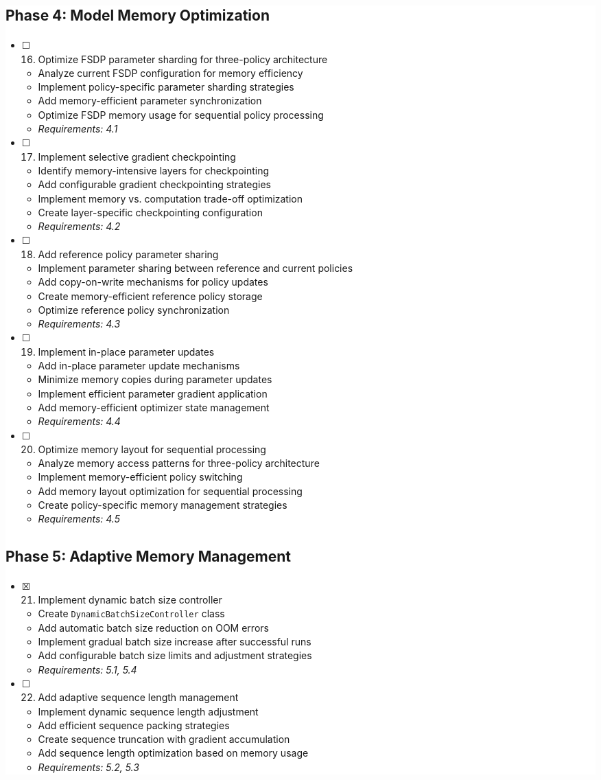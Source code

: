 ## Phase 4: Model Memory Optimization

- [ ] 16. Optimize FSDP parameter sharding for three-policy architecture
  - Analyze current FSDP configuration for memory efficiency
  - Implement policy-specific parameter sharding strategies
  - Add memory-efficient parameter synchronization
  - Optimize FSDP memory usage for sequential policy processing
  - _Requirements: 4.1_

- [ ] 17. Implement selective gradient checkpointing
  - Identify memory-intensive layers for checkpointing
  - Add configurable gradient checkpointing strategies
  - Implement memory vs. computation trade-off optimization
  - Create layer-specific checkpointing configuration
  - _Requirements: 4.2_

- [ ] 18. Add reference policy parameter sharing
  - Implement parameter sharing between reference and current policies
  - Add copy-on-write mechanisms for policy updates
  - Create memory-efficient reference policy storage
  - Optimize reference policy synchronization
  - _Requirements: 4.3_

- [ ] 19. Implement in-place parameter updates
  - Add in-place parameter update mechanisms
  - Minimize memory copies during parameter updates
  - Implement efficient parameter gradient application
  - Add memory-efficient optimizer state management
  - _Requirements: 4.4_

- [ ] 20. Optimize memory layout for sequential processing
  - Analyze memory access patterns for three-policy architecture
  - Implement memory-efficient policy switching
  - Add memory layout optimization for sequential processing
  - Create policy-specific memory management strategies
  - _Requirements: 4.5_

## Phase 5: Adaptive Memory Management

- [x] 21. Implement dynamic batch size controller
  - Create `DynamicBatchSizeController` class
  - Add automatic batch size reduction on OOM errors
  - Implement gradual batch size increase after successful runs
  - Add configurable batch size limits and adjustment strategies
  - _Requirements: 5.1, 5.4_

- [ ] 22. Add adaptive sequence length management
  - Implement dynamic sequence length adjustment
  - Add efficient sequence packing strategies
  - Create sequence truncation with gradient accumulation
  - Add sequence length optimization based on memory usage
  - _Requirements: 5.2, 5.3_
